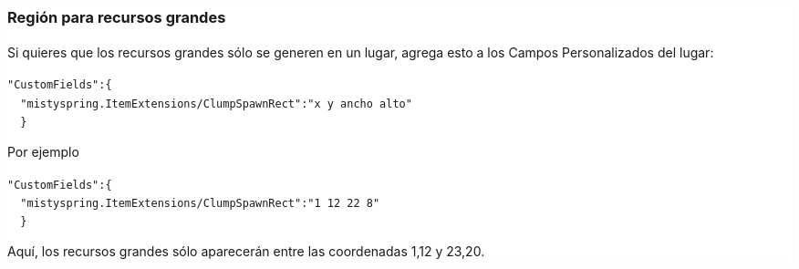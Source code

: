 ### Región para recursos grandes

Si quieres que los recursos grandes sólo se generen en un lugar, agrega esto a los Campos Personalizados del lugar:

```
"CustomFields":{
  "mistyspring.ItemExtensions/ClumpSpawnRect":"x y ancho alto"
  }
```

Por ejemplo

```
"CustomFields":{
  "mistyspring.ItemExtensions/ClumpSpawnRect":"1 12 22 8"
  }
```

Aquí, los recursos grandes sólo aparecerán entre las coordenadas 1,12 y 23,20.
